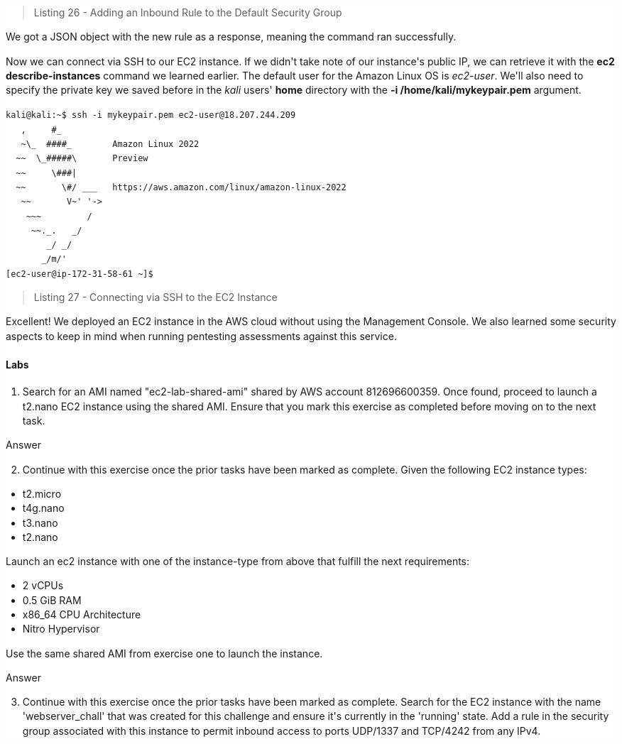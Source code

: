 > Listing 26 - Adding an Inbound Rule to the Default Security Group

We got a JSON object with the new rule as a response, meaning the command ran successfully.

Now we can connect via SSH to our EC2 instance. If we didn't take note of our instance's public IP, we can retrieve it with the **ec2 describe-instances** command we learned earlier. The default user for the Amazon Linux OS is _ec2-user_. We'll also need to specify the private key we saved before in the _kali_ users' **home** directory with the **-i /home/kali/mykeypair.pem** argument.

```kali-shell
kali@kali:~$ ssh -i mykeypair.pem ec2-user@18.207.244.209
   ,     #_
   ~\_  ####_        Amazon Linux 2022
  ~~  \_#####\       Preview
  ~~     \###|
  ~~       \#/ ___   https://aws.amazon.com/linux/amazon-linux-2022
   ~~       V~' '->
    ~~~         /
     ~~._.   _/
        _/ _/
       _/m/'
[ec2-user@ip-172-31-58-61 ~]$
```

> Listing 27 - Connecting via SSH to the EC2 Instance

Excellent! We deployed an EC2 instance in the AWS cloud without using the Management Console. We also learned some security aspects to keep in mind when running pentesting assessments against this service.

#### Labs

1. Search for an AMI named "ec2-lab-shared-ami" shared by AWS account 812696600359. Once found, proceed to launch a t2.nano EC2 instance using the shared AMI. Ensure that you mark this exercise as completed before moving on to the next task.

Answer

2. Continue with this exercise once the prior tasks have been marked as complete. Given the following EC2 instance types:

- t2.micro
- t4g.nano
- t3.nano
- t2.nano

Launch an ec2 instance with one of the instance-type from above that fulfill the next requirements:

- 2 vCPUs
- 0.5 GiB RAM
- x86_64 CPU Architecture
- Nitro Hypervisor

Use the same shared AMI from exercise one to launch the instance.

Answer

3. Continue with this exercise once the prior tasks have been marked as complete. Search for the EC2 instance with the name 'webserver_chall' that was created for this challenge and ensure it's currently in the 'running' state. Add a rule in the security group associated with this instance to permit inbound access to ports UDP/1337 and TCP/4242 from any IPv4.
